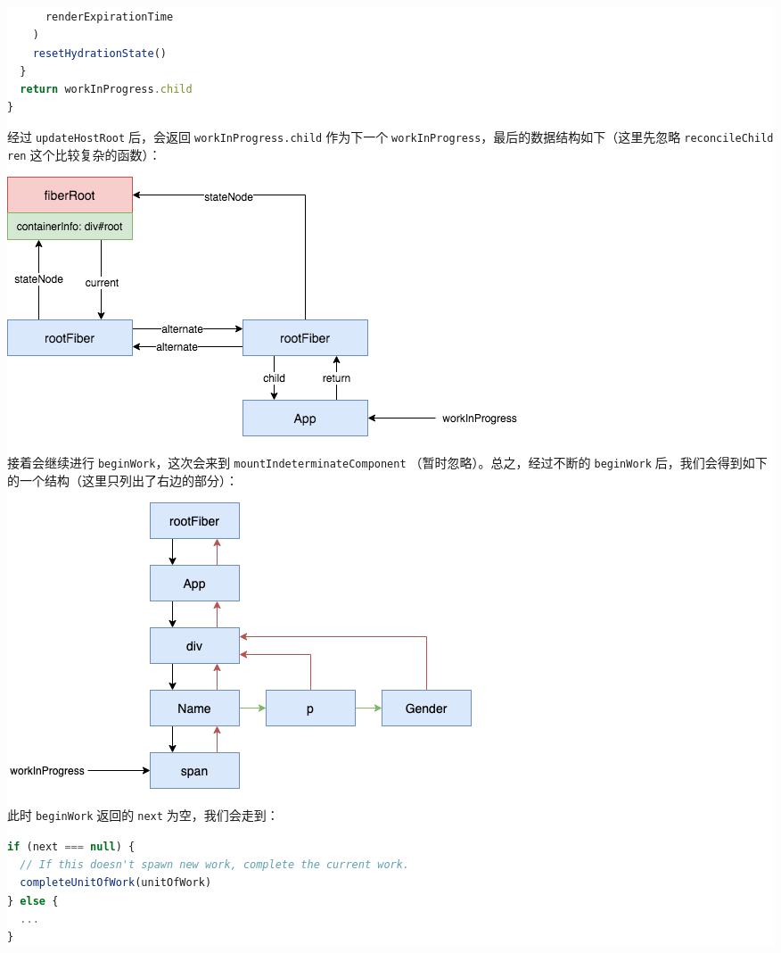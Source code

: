 ```javascript
      renderExpirationTime
    )
    resetHydrationState()
  }
  return workInProgress.child
}
```

经过 `updateHostRoot` 后，会返回 `workInProgress.child` 作为下一个 `workInProgress`，最后的数据结构如下（这里先忽略 `reconcileChildren` 这个比较复杂的函数）：

![](react-first-render/4.png)

接着会继续进行 `beginWork`，这次会来到 `mountIndeterminateComponent` （暂时忽略）。总之，经过不断的 `beginWork` 后，我们会得到如下的一个结构（这里只列出了右边的部分）：

![](react-first-render/5.png)

此时 `beginWork` 返回的 `next` 为空，我们会走到：

```javascript
if (next === null) {
  // If this doesn't spawn new work, complete the current work.
  completeUnitOfWork(unitOfWork)
} else {
  ...
}
```
